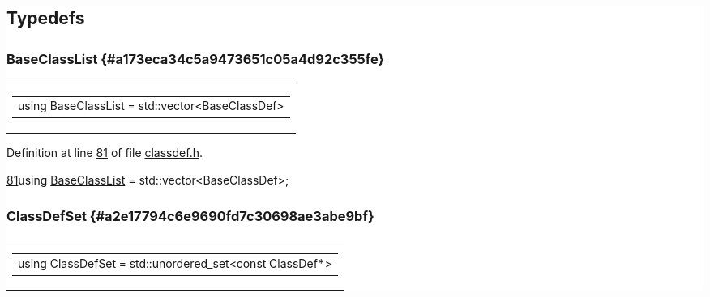 </table>


<div class="doxySectionDef">

## Typedefs

### BaseClassList {#a173eca34c5a9473651c05a4d92c355fe}

<div class="doxyMemberItem">
<div class="doxyMemberProto">
<table class="doxyMemberLabels">
<tr class="doxyMemberLabels">
<td class="doxyMemberLabelsLeft">
<table class="doxyMemberName">
<tr>
<td class="doxyMemberName">using BaseClassList =  std::vector&lt;BaseClassDef&gt;</td>
</tr>
</table>
</td>
</tr>
</table>
</div>
<div class="doxyMemberDoc">


<p>Definition at line <a href="#l00081">81</a> of file <a href="/web-doxygen/docs/api/files/src/classdef-h">classdef.h</a>.</p>

<div class="doxyProgramListing">

<div class="doxyCodeLine"><span class="doxyLineNumber"><a href="#a173eca34c5a9473651c05a4d92c355fe">81</a></span><span class="doxyLineContent"><span class="doxyHighlightKeyword">using </span><span class="doxyHighlight"><a href="#a173eca34c5a9473651c05a4d92c355fe">BaseClassList</a> = std::vector&lt;BaseClassDef&gt;;</span></span></div>

</div>

</div>
</div>

### ClassDefSet {#a2e17794c6e9690fd7c30698ae3abe9bf}

<div class="doxyMemberItem">
<div class="doxyMemberProto">
<table class="doxyMemberLabels">
<tr class="doxyMemberLabels">
<td class="doxyMemberLabelsLeft">
<table class="doxyMemberName">
<tr>
<td class="doxyMemberName">using ClassDefSet =  std::unordered_set&lt;const ClassDef*&gt;</td>
</tr>
</table>
</td>
</tr>
</table>
</div>
<div class="doxyMemberDoc">
